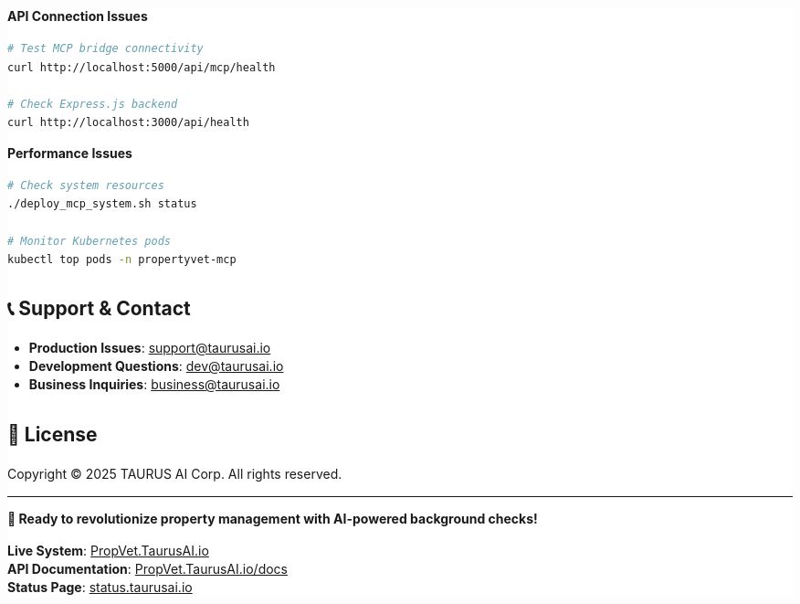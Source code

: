 **API Connection Issues**
```bash
# Test MCP bridge connectivity
curl http://localhost:5000/api/mcp/health

# Check Express.js backend
curl http://localhost:3000/api/health
```

**Performance Issues**
```bash
# Check system resources
./deploy_mcp_system.sh status

# Monitor Kubernetes pods
kubectl top pods -n propertyvet-mcp
```

## 📞 Support & Contact

- **Production Issues**: [support@taurusai.io](mailto:support@taurusai.io)
- **Development Questions**: [dev@taurusai.io](mailto:dev@taurusai.io)
- **Business Inquiries**: [business@taurusai.io](mailto:business@taurusai.io)

## 📜 License

Copyright © 2025 TAURUS AI Corp. All rights reserved.

---

**🚀 Ready to revolutionize property management with AI-powered background checks!**

**Live System**: [PropVet.TaurusAI.io](https://propvet.taurusai.io)  
**API Documentation**: [PropVet.TaurusAI.io/docs](https://propvet.taurusai.io/docs)  
**Status Page**: [status.taurusai.io](https://status.taurusai.io)